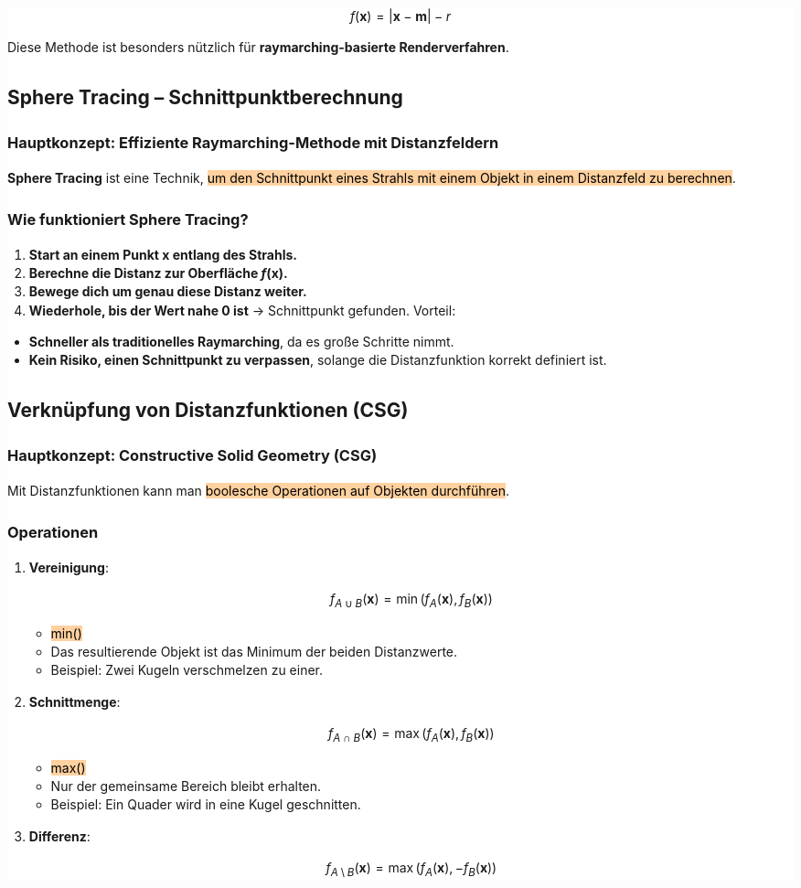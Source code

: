 $$
f(\mathbf{x}) = |\mathbf{x} - \mathbf{m}| - r
$$

Diese Methode ist besonders nützlich für **raymarching-basierte Renderverfahren**.
## Sphere Tracing – Schnittpunktberechnung
### **Hauptkonzept: Effiziente Raymarching-Methode mit Distanzfeldern**
**Sphere Tracing** ist eine Technik, <mark style="background: #FFB86CA6;">um den Schnittpunkt eines Strahls mit einem Objekt in einem Distanzfeld zu berechnen</mark>.

### **Wie funktioniert Sphere Tracing?**
1. **Start an einem Punkt $\mathbf{x}$ entlang des Strahls.**
2. **Berechne die Distanz zur Oberfläche $f(\mathbf{x})$.**
3. **Bewege dich um genau diese Distanz weiter.**
4. **Wiederhole, bis der Wert nahe 0 ist** → Schnittpunkt gefunden.
Vorteil:
- **Schneller als traditionelles Raymarching**, da es große Schritte nimmt.
- **Kein Risiko, einen Schnittpunkt zu verpassen**, solange die Distanzfunktion korrekt definiert ist.
## Verknüpfung von Distanzfunktionen (CSG)
### **Hauptkonzept: Constructive Solid Geometry (CSG)**
Mit Distanzfunktionen kann man <mark style="background: #FFB86CA6;">boolesche Operationen auf Objekten durchführen</mark>.
### **Operationen**
1. **Vereinigung**:

   $$
   f_{A \cup B}(\mathbf{x}) = \min(f_A(\mathbf{x}), f_B(\mathbf{x}))
   $$

   - <mark style="background: #FFB86CA6;">min()</mark>
   - Das resultierende Objekt ist das Minimum der beiden Distanzwerte.
   - Beispiel: Zwei Kugeln verschmelzen zu einer.

2. **Schnittmenge**:

   $$
   f_{A \cap B}(\mathbf{x}) = \max(f_A(\mathbf{x}), f_B(\mathbf{x}))
   $$

   - <mark style="background: #FFB86CA6;">max()</mark>
   - Nur der gemeinsame Bereich bleibt erhalten.
   - Beispiel: Ein Quader wird in eine Kugel geschnitten.

3. **Differenz**:

   $$
   f_{A \setminus B}(\mathbf{x}) = \max(f_A(\mathbf{x}), -f_B(\mathbf{x}))
   $$
